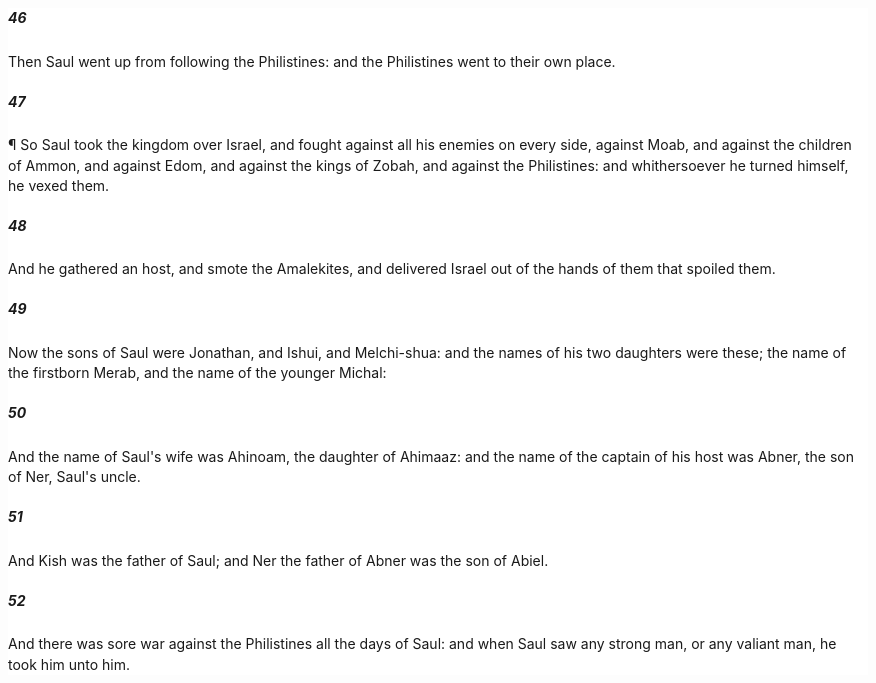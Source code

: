 ##### 46

Then Saul went up from following the Philistines: and the Philistines went to their own place.

##### 47

¶ So Saul took the kingdom over Israel, and fought against all his enemies on every side, against Moab, and against the children of Ammon, and against Edom, and against the kings of Zobah, and against the Philistines: and whithersoever he turned himself, he vexed them.

##### 48

And he gathered an host, and smote the Amalekites, and delivered Israel out of the hands of them that spoiled them.

##### 49

Now the sons of Saul were Jonathan, and Ishui, and Melchi-shua: and the names of his two daughters were these; the name of the firstborn Merab, and the name of the younger Michal:

##### 50

And the name of Saul's wife was Ahinoam, the daughter of Ahimaaz: and the name of the captain of his host was Abner, the son of Ner, Saul's uncle.

##### 51

And Kish was the father of Saul; and Ner the father of Abner was the son of Abiel.

##### 52

And there was sore war against the Philistines all the days of Saul: and when Saul saw any strong man, or any valiant man, he took him unto him.
